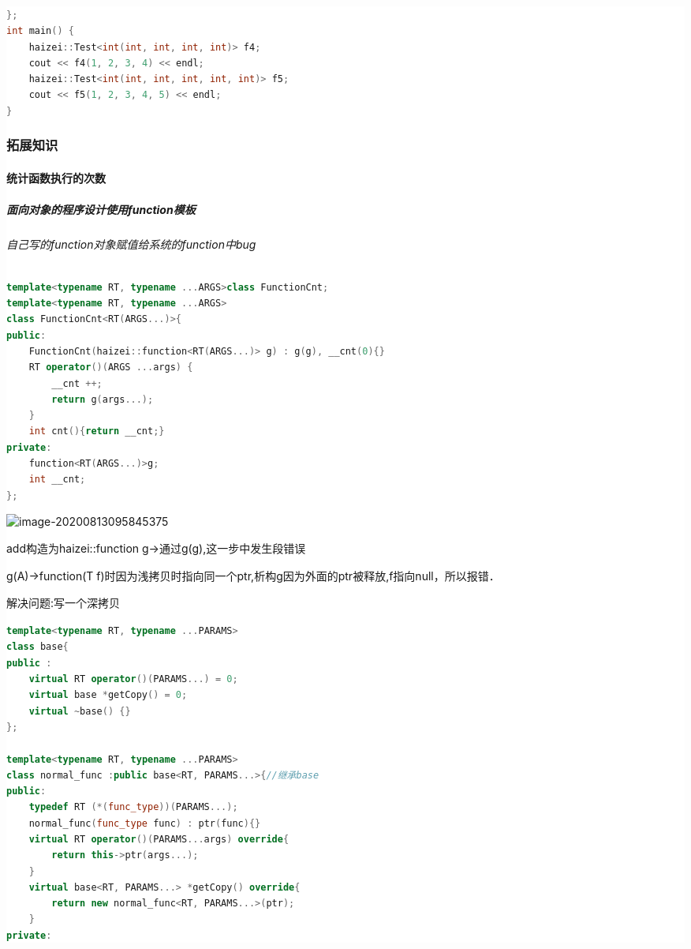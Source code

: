 ```cpp
};
int main() {
    haizei::Test<int(int, int, int, int)> f4;
    cout << f4(1, 2, 3, 4) << endl;
    haizei::Test<int(int, int, int, int, int)> f5;
    cout << f5(1, 2, 3, 4, 5) << endl;
}
```





### 拓展知识

#### 统计函数执行的次数

##### 面向对象的程序设计使用function模板



###### 自己写的function对象赋值给系统的function中bug

```cpp
template<typename RT, typename ...ARGS>class FunctionCnt;
template<typename RT, typename ...ARGS>
class FunctionCnt<RT(ARGS...)>{
public:
    FunctionCnt(haizei::function<RT(ARGS...)> g) : g(g), __cnt(0){}
    RT operator()(ARGS ...args) {
        __cnt ++;
        return g(args...);
    }
    int cnt(){return __cnt;}
private:
    function<RT(ARGS...)>g;
    int __cnt;
};
```

![image-20200813095845375](http://test-fangsong-imgsubmit.oss-cn-beijing.aliyuncs.com/img/image-20200813095845375.png)

add构造为haizei::function g->通过g(g),这一步中发生段错误

g(A)->function(T f)时因为浅拷贝时指向同一个ptr,析构g因为外面的ptr被释放,f指向null，所以报错．

解决问题:写一个深拷贝

```cpp
template<typename RT, typename ...PARAMS>
class base{
public :
    virtual RT operator()(PARAMS...) = 0;
    virtual base *getCopy() = 0;
    virtual ~base() {}
};

template<typename RT, typename ...PARAMS>
class normal_func :public base<RT, PARAMS...>{//继承base
public:
    typedef RT (*(func_type))(PARAMS...);
    normal_func(func_type func) : ptr(func){}
    virtual RT operator()(PARAMS...args) override{
        return this->ptr(args...);
    }
    virtual base<RT, PARAMS...> *getCopy() override{
        return new normal_func<RT, PARAMS...>(ptr);
    }
private:
```